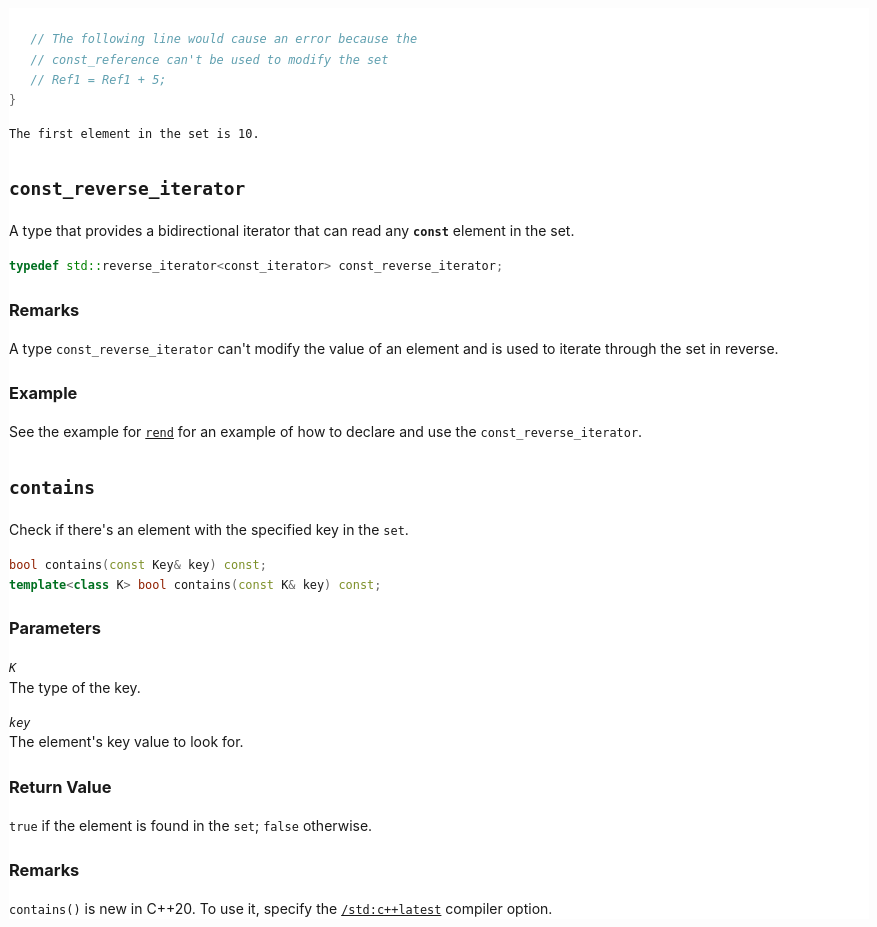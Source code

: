 ```cpp

   // The following line would cause an error because the
   // const_reference can't be used to modify the set
   // Ref1 = Ref1 + 5;
}
```

```Output
The first element in the set is 10.
```

## <a name="const_reverse_iterator"></a> `const_reverse_iterator`

A type that provides a bidirectional iterator that can read any **`const`** element in the set.

```cpp
typedef std::reverse_iterator<const_iterator> const_reverse_iterator;
```

### Remarks

A type `const_reverse_iterator` can't modify the value of an element and is used to iterate through the set in reverse.

### Example

See the example for [`rend`](#rend) for an example of how to declare and use the `const_reverse_iterator`.

## <a name="contains"></a> `contains`

Check if there's an element with the specified key in the `set`.

```cpp
bool contains(const Key& key) const;
template<class K> bool contains(const K& key) const;
```

### Parameters

*`K`*\
The type of the key.

*`key`*\
The element's key value to look for.

### Return Value

`true` if the element is found in the `set`; `false` otherwise.

### Remarks

`contains()` is new in C++20. To use it, specify the [`/std:c++latest`](../build/reference/std-specify-language-standard-version.md) compiler option.
